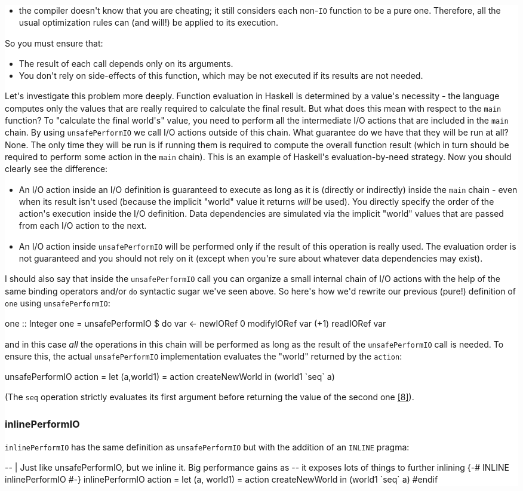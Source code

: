 *   the compiler doesn't know that you are cheating; it still considers each non-`IO` function to be a pure one. Therefore, all the usual optimization rules can (and will!) be applied to its execution.

So you must ensure that:

*   The result of each call depends only on its arguments.
*   You don't rely on side-effects of this function, which may be not executed if its results are not needed.

Let's investigate this problem more deeply. Function evaluation in Haskell is determined by a value's necessity - the language computes only the values that are really required to calculate the final result. But what does this mean with respect to the `main` function? To "calculate the final world's" value, you need to perform all the intermediate I/O actions that are included in the `main` chain. By using `unsafePerformIO` we call I/O actions outside of this chain. What guarantee do we have that they will be run at all? None. The only time they will be run is if running them is required to compute the overall function result (which in turn should be required to perform some action in the `main` chain). This is an example of Haskell's evaluation-by-need strategy. Now you should clearly see the difference:

*   An I/O action inside an I/O definition is guaranteed to execute as long as it is (directly or indirectly) inside the `main` chain - even when its result isn't used (because the implicit "world" value it returns _will_ be used). You directly specify the order of the action's execution inside the I/O definition. Data dependencies are simulated via the implicit "world" values that are passed from each I/O action to the next.

*   An I/O action inside `unsafePerformIO` will be performed only if the result of this operation is really used. The evaluation order is not guaranteed and you should not rely on it (except when you're sure about whatever data dependencies may exist).

I should also say that inside the `unsafePerformIO` call you can organize a small internal chain of I/O actions with the help of the same binding operators and/or `do` syntactic sugar we've seen above. So here's how we'd rewrite our previous (pure!) definition of `one` using `unsafePerformIO`:

one :: Integer
one \= unsafePerformIO $ do var <- newIORef 0
                           modifyIORef var (+1)
                           readIORef var

and in this case _all_ the operations in this chain will be performed as long as the result of the `unsafePerformIO` call is needed. To ensure this, the actual `unsafePerformIO` implementation evaluates the "world" returned by the `action`:

unsafePerformIO action \= let (a,world1) \= action createNewWorld
                         in (world1 \`seq\` a)

(The `seq` operation strictly evaluates its first argument before returning the value of the second one [\[8\]](#readmore)).

### **inlinePerformIO**

`inlinePerformIO` has the same definition as `unsafePerformIO` but with the addition of an `INLINE` pragma:

\-- | Just like unsafePerformIO, but we inline it. Big performance gains as
\-- it exposes lots of things to further inlining
{-# INLINE inlinePerformIO #-}
inlinePerformIO action \= let (a, world1) \= action createNewWorld
                         in (world1 \`seq\` a)
#endif
